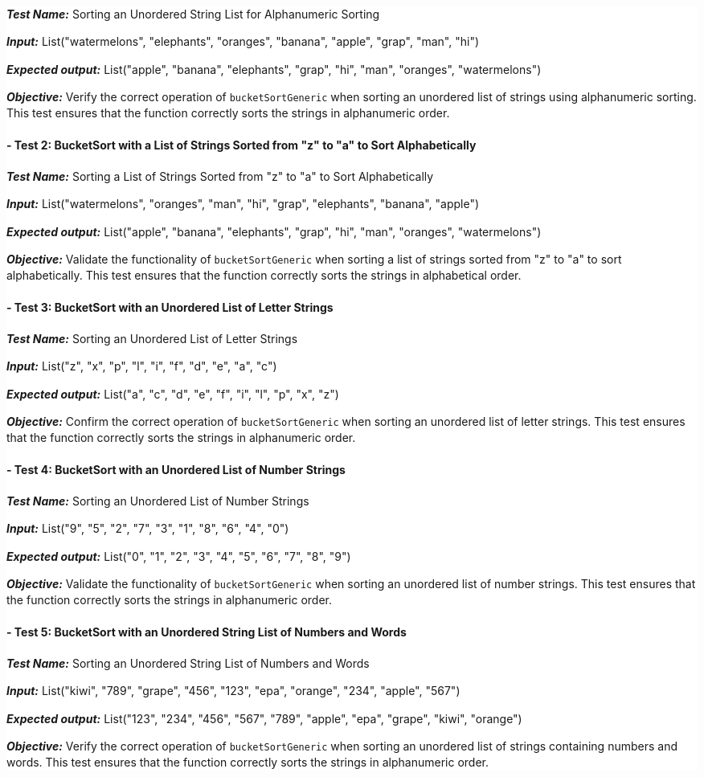 ***Test Name:*** Sorting an Unordered String List for Alphanumeric Sorting

***Input:*** List("watermelons", "elephants", "oranges", "banana", "apple", "grap", "man", "hi")

***Expected output:*** List("apple", "banana", "elephants", "grap", "hi", "man", "oranges", "watermelons")

***Objective:*** Verify the correct operation of `bucketSortGeneric` when sorting an unordered list of strings using alphanumeric sorting. This test ensures that the function correctly sorts the strings in alphanumeric order.

#### - Test 2: BucketSort with a List of Strings Sorted from "z" to "a" to Sort Alphabetically

***Test Name:*** Sorting a List of Strings Sorted from "z" to "a" to Sort Alphabetically

***Input:*** List("watermelons", "oranges", "man", "hi", "grap", "elephants", "banana", "apple")

***Expected output:*** List("apple", "banana", "elephants", "grap", "hi", "man", "oranges", "watermelons")

***Objective:*** Validate the functionality of `bucketSortGeneric` when sorting a list of strings sorted from "z" to "a" to sort alphabetically. This test ensures that the function correctly sorts the strings in alphabetical order.

#### - Test 3: BucketSort with an Unordered List of Letter Strings

***Test Name:*** Sorting an Unordered List of Letter Strings

***Input:*** List("z", "x", "p", "l", "i", "f", "d", "e", "a", "c")

***Expected output:*** List("a", "c", "d", "e", "f", "i", "l", "p", "x", "z")

***Objective:*** Confirm the correct operation of `bucketSortGeneric` when sorting an unordered list of letter strings. This test ensures that the function correctly sorts the strings in alphanumeric order.

#### - Test 4: BucketSort with an Unordered List of Number Strings

***Test Name:*** Sorting an Unordered List of Number Strings

***Input:*** List("9", "5", "2", "7", "3", "1", "8", "6", "4", "0")

***Expected output:*** List("0", "1", "2", "3", "4", "5", "6", "7", "8", "9")

***Objective:*** Validate the functionality of `bucketSortGeneric` when sorting an unordered list of number strings. This test ensures that the function correctly sorts the strings in alphanumeric order.

#### - Test 5: BucketSort with an Unordered String List of Numbers and Words

***Test Name:*** Sorting an Unordered String List of Numbers and Words

***Input:*** List("kiwi", "789", "grape", "456", "123", "epa", "orange", "234", "apple", "567")

***Expected output:*** List("123", "234", "456", "567", "789", "apple", "epa", "grape", "kiwi", "orange")

***Objective:*** Verify the correct operation of `bucketSortGeneric` when sorting an unordered list of strings containing numbers and words. This test ensures that the function correctly sorts the strings in alphanumeric order.